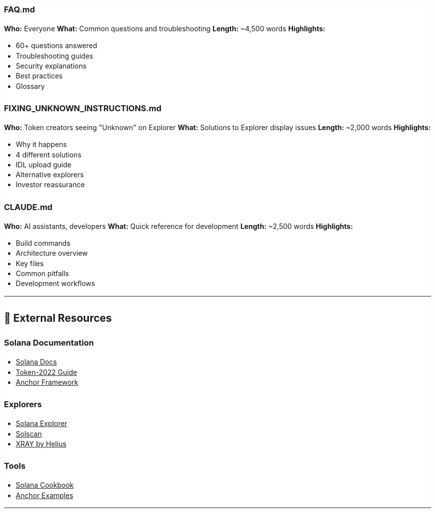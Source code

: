### FAQ.md
**Who:** Everyone
**What:** Common questions and troubleshooting
**Length:** ~4,500 words
**Highlights:**
- 60+ questions answered
- Troubleshooting guides
- Security explanations
- Best practices
- Glossary

### FIXING_UNKNOWN_INSTRUCTIONS.md
**Who:** Token creators seeing "Unknown" on Explorer
**What:** Solutions to Explorer display issues
**Length:** ~2,000 words
**Highlights:**
- Why it happens
- 4 different solutions
- IDL upload guide
- Alternative explorers
- Investor reassurance

### CLAUDE.md
**Who:** AI assistants, developers
**What:** Quick reference for development
**Length:** ~2,500 words
**Highlights:**
- Build commands
- Architecture overview
- Key files
- Common pitfalls
- Development workflows

---

## 🔗 External Resources

### Solana Documentation
- [Solana Docs](https://docs.solana.com/)
- [Token-2022 Guide](https://spl.solana.com/token-2022)
- [Anchor Framework](https://www.anchor-lang.com/)

### Explorers
- [Solana Explorer](https://explorer.solana.com/)
- [Solscan](https://solscan.io/)
- [XRAY by Helius](https://xray.helius.xyz/)

### Tools
- [Solana Cookbook](https://solanacookbook.com/)
- [Anchor Examples](https://github.com/coral-xyz/anchor/tree/master/examples)

---